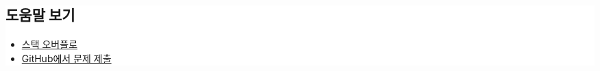 ## <a name="get-help"></a>도움말 보기
* [스택 오버플로](https://stackoverflow.com/questions/tagged/ms-application-insights)
* [GitHub에서 문제 제출](https://github.com/microsoft/ApplicationInsights-Java/issues)



[availability]: ./monitor-web-app-availability.md
[data]: ./data-retention-privacy.md
[java]: java-2x-get-started.md
[javalogs]: java-2x-trace-logs.md
[platforms]: ./platforms.md
[track]: ./api-custom-events-metrics.md
[usage]: javascript.md

